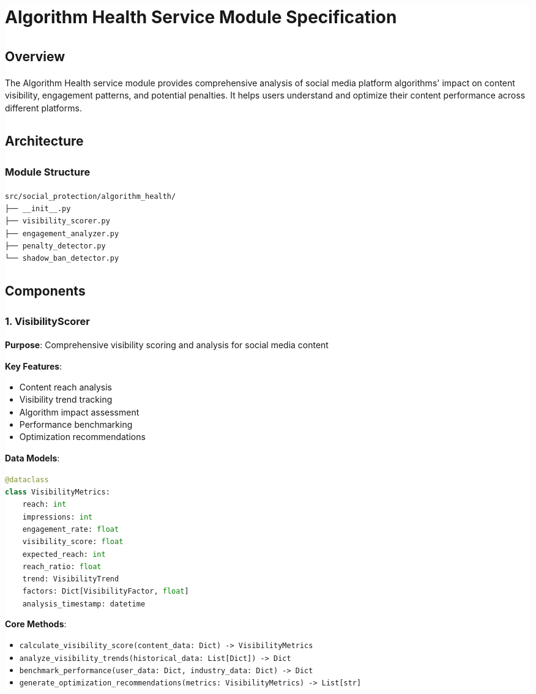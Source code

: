 # Algorithm Health Service Module Specification

## Overview

The Algorithm Health service module provides comprehensive analysis of social media platform algorithms' impact on content visibility, engagement patterns, and potential penalties. It helps users understand and optimize their content performance across different platforms.

## Architecture

### Module Structure
```
src/social_protection/algorithm_health/
├── __init__.py
├── visibility_scorer.py
├── engagement_analyzer.py
├── penalty_detector.py
└── shadow_ban_detector.py
```

## Components

### 1. VisibilityScorer

**Purpose**: Comprehensive visibility scoring and analysis for social media content

**Key Features**:
- Content reach analysis
- Visibility trend tracking
- Algorithm impact assessment
- Performance benchmarking
- Optimization recommendations

**Data Models**:
```python
@dataclass
class VisibilityMetrics:
    reach: int
    impressions: int
    engagement_rate: float
    visibility_score: float
    expected_reach: int
    reach_ratio: float
    trend: VisibilityTrend
    factors: Dict[VisibilityFactor, float]
    analysis_timestamp: datetime
```

**Core Methods**:
- `calculate_visibility_score(content_data: Dict) -> VisibilityMetrics`
- `analyze_visibility_trends(historical_data: List[Dict]) -> Dict`
- `benchmark_performance(user_data: Dict, industry_data: Dict) -> Dict`
- `generate_optimization_recommendations(metrics: VisibilityMetrics) -> List[str]`
